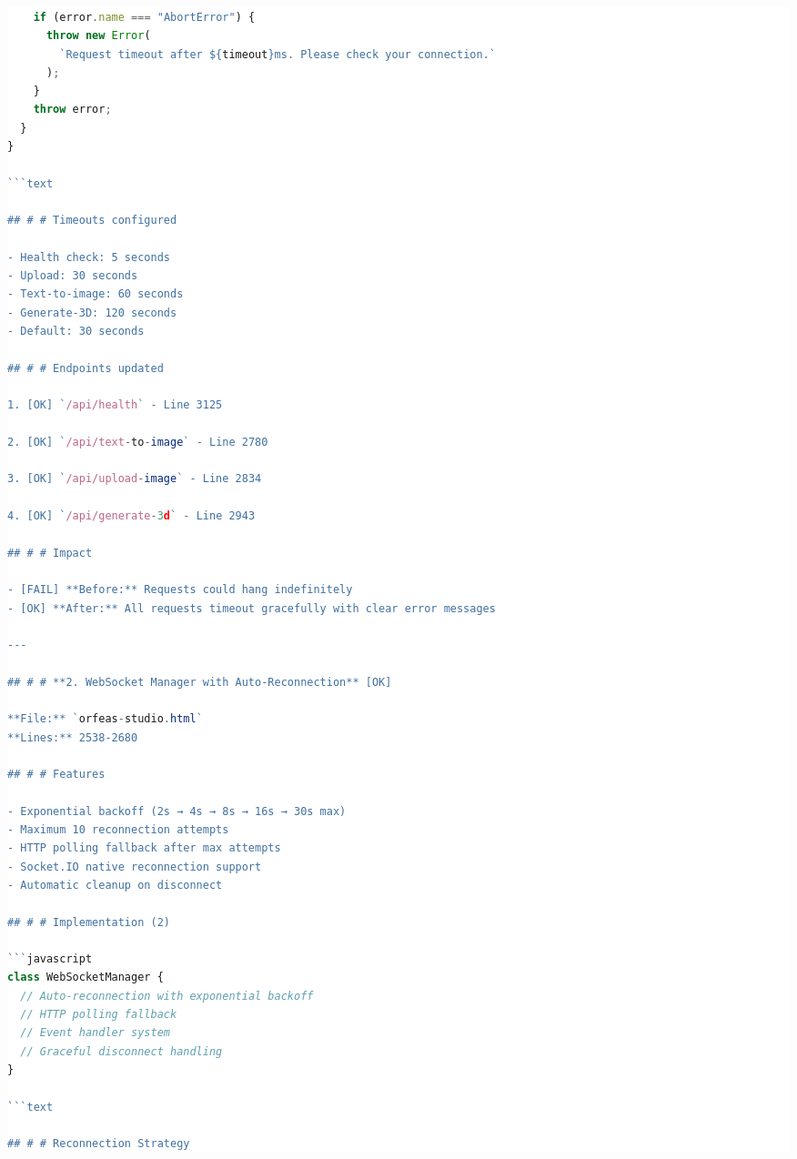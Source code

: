 ```javascript
    if (error.name === "AbortError") {
      throw new Error(
        `Request timeout after ${timeout}ms. Please check your connection.`
      );
    }
    throw error;
  }
}

```text

## # # Timeouts configured

- Health check: 5 seconds
- Upload: 30 seconds
- Text-to-image: 60 seconds
- Generate-3D: 120 seconds
- Default: 30 seconds

## # # Endpoints updated

1. [OK] `/api/health` - Line 3125

2. [OK] `/api/text-to-image` - Line 2780

3. [OK] `/api/upload-image` - Line 2834

4. [OK] `/api/generate-3d` - Line 2943

## # # Impact

- [FAIL] **Before:** Requests could hang indefinitely
- [OK] **After:** All requests timeout gracefully with clear error messages

---

## # # **2. WebSocket Manager with Auto-Reconnection** [OK]

**File:** `orfeas-studio.html`
**Lines:** 2538-2680

## # # Features

- Exponential backoff (2s → 4s → 8s → 16s → 30s max)
- Maximum 10 reconnection attempts
- HTTP polling fallback after max attempts
- Socket.IO native reconnection support
- Automatic cleanup on disconnect

## # # Implementation (2)

```javascript
class WebSocketManager {
  // Auto-reconnection with exponential backoff
  // HTTP polling fallback
  // Event handler system
  // Graceful disconnect handling
}

```text

## # # Reconnection Strategy

```